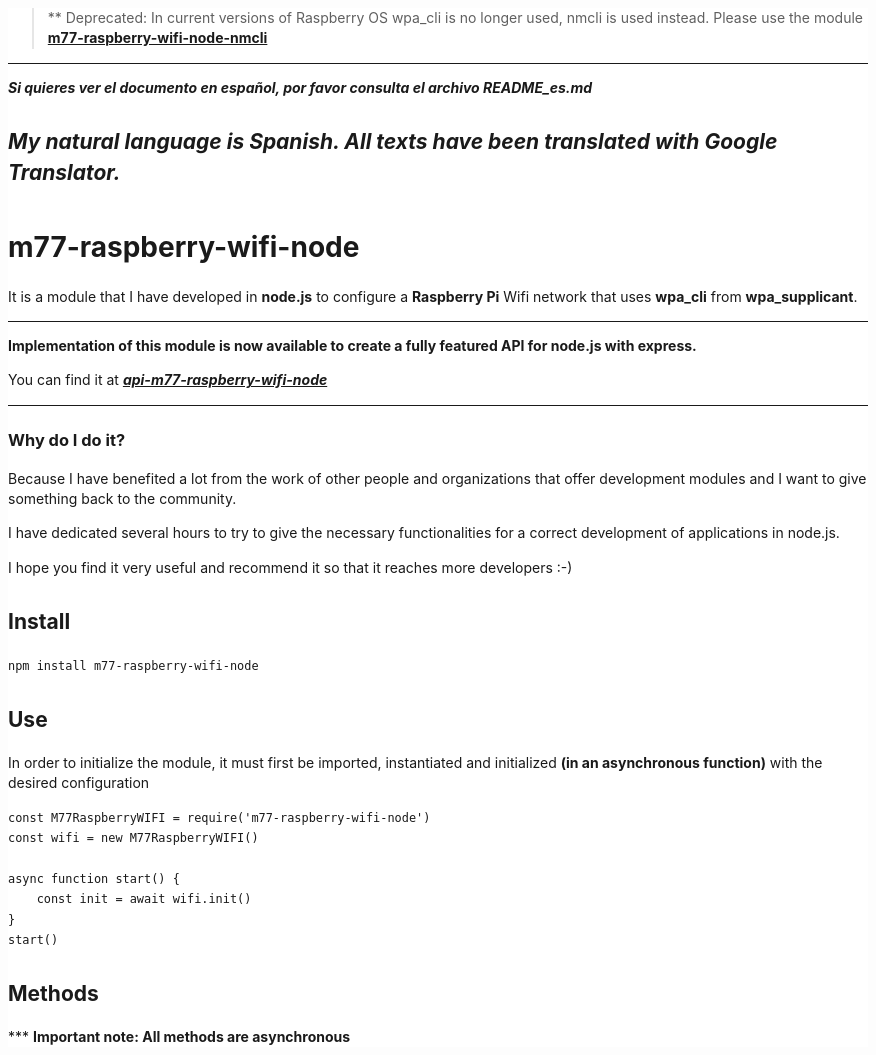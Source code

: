 > ** Deprecated: In current versions of Raspberry OS wpa_cli is no longer used, nmcli is used instead. Please use the module [**m77-raspberry-wifi-node-nmcli**](https://github.com/mangos77/m77-raspberry-wifi-node-nmcli)
___

***Si quieres ver el documento en español, por favor consulta el archivo README_es.md***

***My natural language is Spanish. All texts have been translated with Google Translator.***
---

# m77-raspberry-wifi-node

It is a module that I have developed in **node.js** to configure a **Raspberry Pi** Wifi network that uses **wpa_cli** from **wpa_supplicant**.

___
**Implementation of this module is now available to create a fully featured API for node.js with express.**

You can find it at [***api-m77-raspberry-wifi-node***](https://github.com/mangos77/api-m77-raspberry-wifi-node)

___

### Why do I do it?

Because I have benefited a lot from the work of other people and organizations that offer development modules and I want to give something back to the community.

I have dedicated several hours to try to give the necessary functionalities for a correct development of applications in node.js.

I hope you find it very useful and recommend it so that it reaches more developers :-)
## Install
```
npm install m77-raspberry-wifi-node
```

## Use
In order to initialize the module, it must first be imported, instantiated and initialized **(in an asynchronous function)** with the desired configuration
```
const M77RaspberryWIFI = require('m77-raspberry-wifi-node')
const wifi = new M77RaspberryWIFI()

async function start() {
    const init = await wifi.init()
}
start()
```

## Methods
*** **Important note: All methods are asynchronous**
